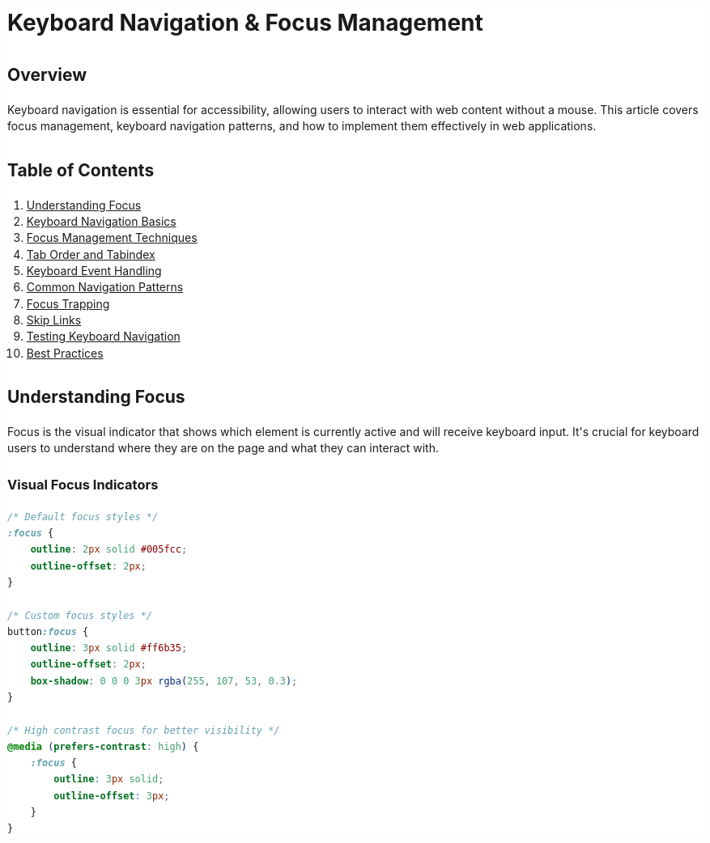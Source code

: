 # Keyboard Navigation & Focus Management

## Overview

Keyboard navigation is essential for accessibility, allowing users to interact with web content without a mouse. This article covers focus management, keyboard navigation patterns, and how to implement them effectively in web applications.

## Table of Contents

1. [Understanding Focus](#understanding-focus)
2. [Keyboard Navigation Basics](#keyboard-navigation-basics)
3. [Focus Management Techniques](#focus-management-techniques)
4. [Tab Order and Tabindex](#tab-order-and-tabindex)
5. [Keyboard Event Handling](#keyboard-event-handling)
6. [Common Navigation Patterns](#common-navigation-patterns)
7. [Focus Trapping](#focus-trapping)
8. [Skip Links](#skip-links)
9. [Testing Keyboard Navigation](#testing-keyboard-navigation)
10. [Best Practices](#best-practices)

## Understanding Focus

Focus is the visual indicator that shows which element is currently active and will receive keyboard input. It's crucial for keyboard users to understand where they are on the page and what they can interact with.

### Visual Focus Indicators

```css
/* Default focus styles */
:focus {
    outline: 2px solid #005fcc;
    outline-offset: 2px;
}

/* Custom focus styles */
button:focus {
    outline: 3px solid #ff6b35;
    outline-offset: 2px;
    box-shadow: 0 0 0 3px rgba(255, 107, 53, 0.3);
}

/* High contrast focus for better visibility */
@media (prefers-contrast: high) {
    :focus {
        outline: 3px solid;
        outline-offset: 3px;
    }
}
```
